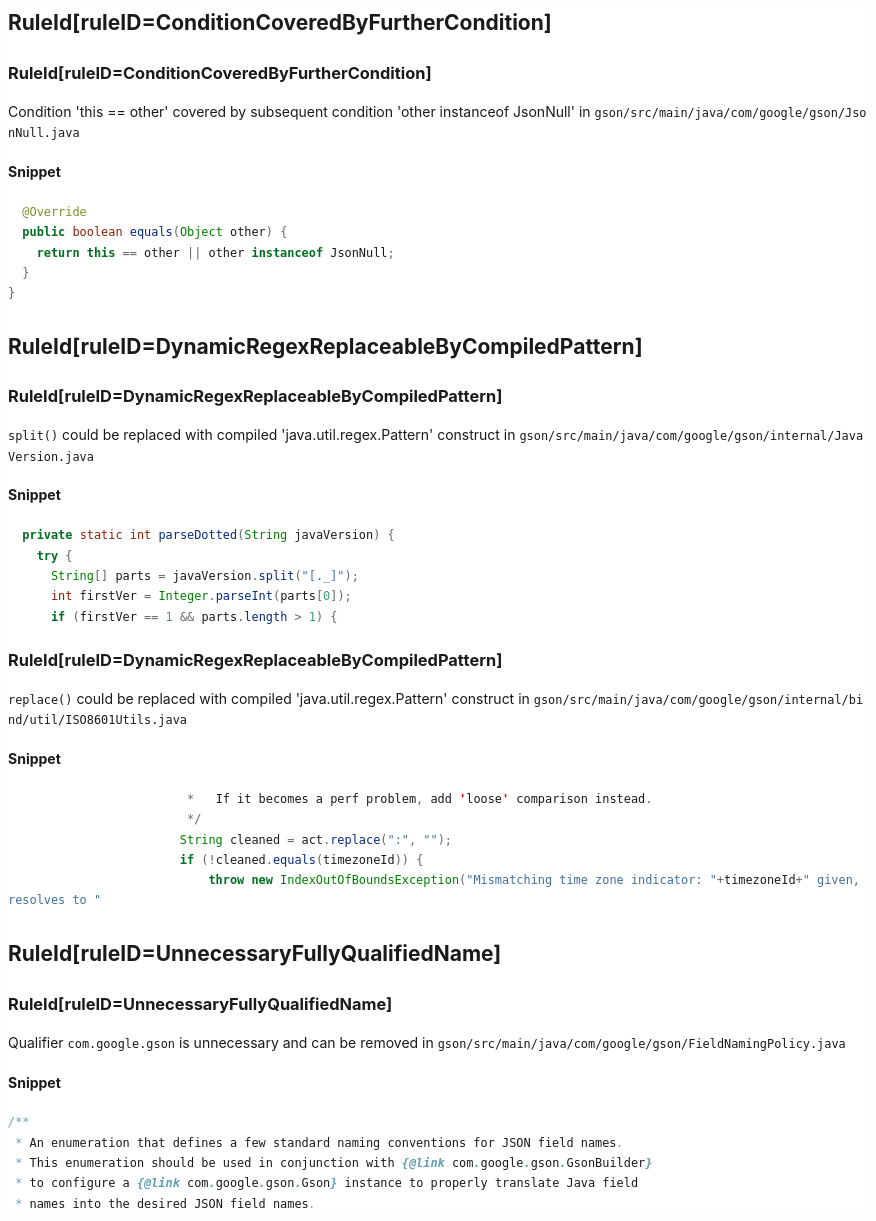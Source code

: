 ## RuleId[ruleID=ConditionCoveredByFurtherCondition]
### RuleId[ruleID=ConditionCoveredByFurtherCondition]
Condition 'this == other' covered by subsequent condition 'other instanceof JsonNull'
in `gson/src/main/java/com/google/gson/JsonNull.java`
#### Snippet
```java
  @Override
  public boolean equals(Object other) {
    return this == other || other instanceof JsonNull;
  }
}
```

## RuleId[ruleID=DynamicRegexReplaceableByCompiledPattern]
### RuleId[ruleID=DynamicRegexReplaceableByCompiledPattern]
`split()` could be replaced with compiled 'java.util.regex.Pattern' construct
in `gson/src/main/java/com/google/gson/internal/JavaVersion.java`
#### Snippet
```java
  private static int parseDotted(String javaVersion) {
    try {
      String[] parts = javaVersion.split("[._]");
      int firstVer = Integer.parseInt(parts[0]);
      if (firstVer == 1 && parts.length > 1) {
```

### RuleId[ruleID=DynamicRegexReplaceableByCompiledPattern]
`replace()` could be replaced with compiled 'java.util.regex.Pattern' construct
in `gson/src/main/java/com/google/gson/internal/bind/util/ISO8601Utils.java`
#### Snippet
```java
                         *   If it becomes a perf problem, add 'loose' comparison instead.
                         */
                        String cleaned = act.replace(":", "");
                        if (!cleaned.equals(timezoneId)) {
                            throw new IndexOutOfBoundsException("Mismatching time zone indicator: "+timezoneId+" given, resolves to "
```

## RuleId[ruleID=UnnecessaryFullyQualifiedName]
### RuleId[ruleID=UnnecessaryFullyQualifiedName]
Qualifier `com.google.gson` is unnecessary and can be removed
in `gson/src/main/java/com/google/gson/FieldNamingPolicy.java`
#### Snippet
```java
/**
 * An enumeration that defines a few standard naming conventions for JSON field names.
 * This enumeration should be used in conjunction with {@link com.google.gson.GsonBuilder}
 * to configure a {@link com.google.gson.Gson} instance to properly translate Java field
 * names into the desired JSON field names.
```
